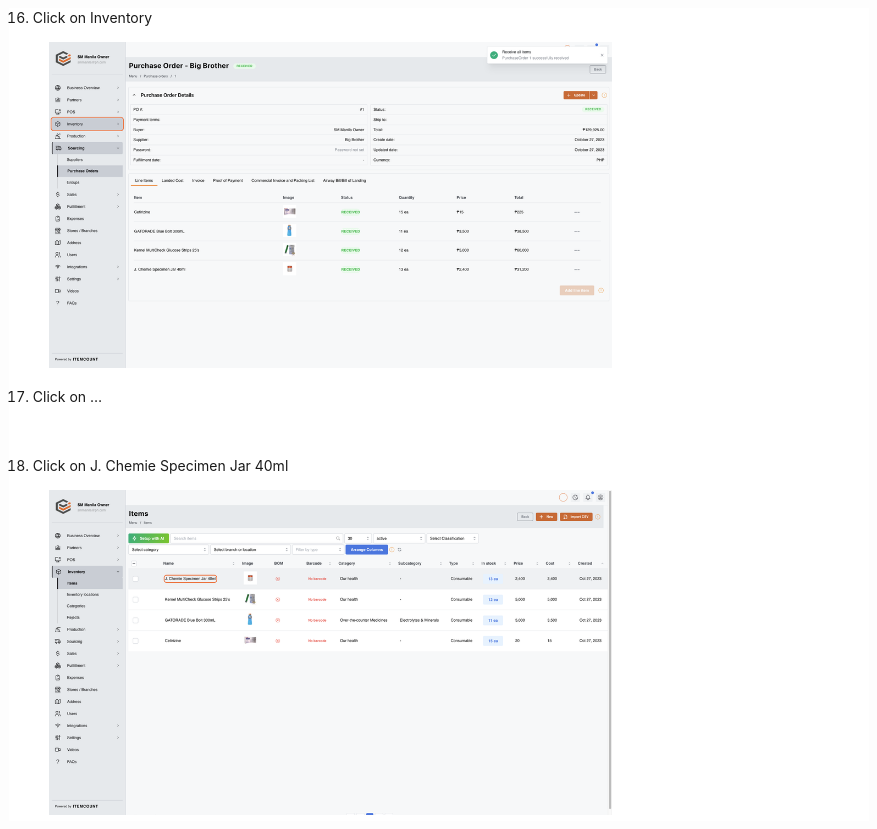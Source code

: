16. Click on Inventory

<figure><img src="../.gitbook/assets/16.Click on Inventory.png" alt="" width="563"><figcaption></figcaption></figure>

17. Click on …

<figure><img src="../.gitbook/assets/17.Click on ….png" alt="" width="563"><figcaption></figcaption></figure>

18. Click on J. Chemie Specimen Jar 40ml

<figure><img src="../.gitbook/assets/18.Click on J. Chemie Specimen Jar 40ml.png" alt="" width="563"><figcaption></figcaption></figure>
